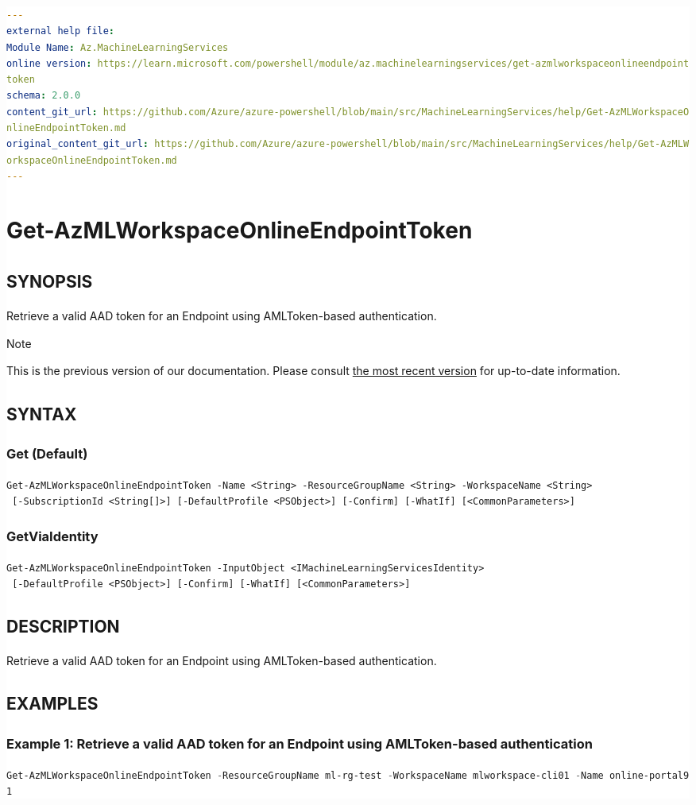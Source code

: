 ```yaml
---
external help file:
Module Name: Az.MachineLearningServices
online version: https://learn.microsoft.com/powershell/module/az.machinelearningservices/get-azmlworkspaceonlineendpointtoken
schema: 2.0.0
content_git_url: https://github.com/Azure/azure-powershell/blob/main/src/MachineLearningServices/help/Get-AzMLWorkspaceOnlineEndpointToken.md
original_content_git_url: https://github.com/Azure/azure-powershell/blob/main/src/MachineLearningServices/help/Get-AzMLWorkspaceOnlineEndpointToken.md
---
```


# Get-AzMLWorkspaceOnlineEndpointToken

## SYNOPSIS
Retrieve a valid AAD token for an Endpoint using AMLToken-based authentication.

> [!NOTE]
>This is the previous version of our documentation. Please consult [the most recent version](/powershell/module/az.machinelearningservices/get-azmlworkspaceonlineendpointtoken) for up-to-date information.

## SYNTAX

### Get (Default)
```
Get-AzMLWorkspaceOnlineEndpointToken -Name <String> -ResourceGroupName <String> -WorkspaceName <String>
 [-SubscriptionId <String[]>] [-DefaultProfile <PSObject>] [-Confirm] [-WhatIf] [<CommonParameters>]
```

### GetViaIdentity
```
Get-AzMLWorkspaceOnlineEndpointToken -InputObject <IMachineLearningServicesIdentity>
 [-DefaultProfile <PSObject>] [-Confirm] [-WhatIf] [<CommonParameters>]
```

## DESCRIPTION
Retrieve a valid AAD token for an Endpoint using AMLToken-based authentication.

## EXAMPLES

### Example 1: Retrieve a valid AAD token for an Endpoint using AMLToken-based authentication
```powershell
Get-AzMLWorkspaceOnlineEndpointToken -ResourceGroupName ml-rg-test -WorkspaceName mlworkspace-cli01 -Name online-portal91
```
